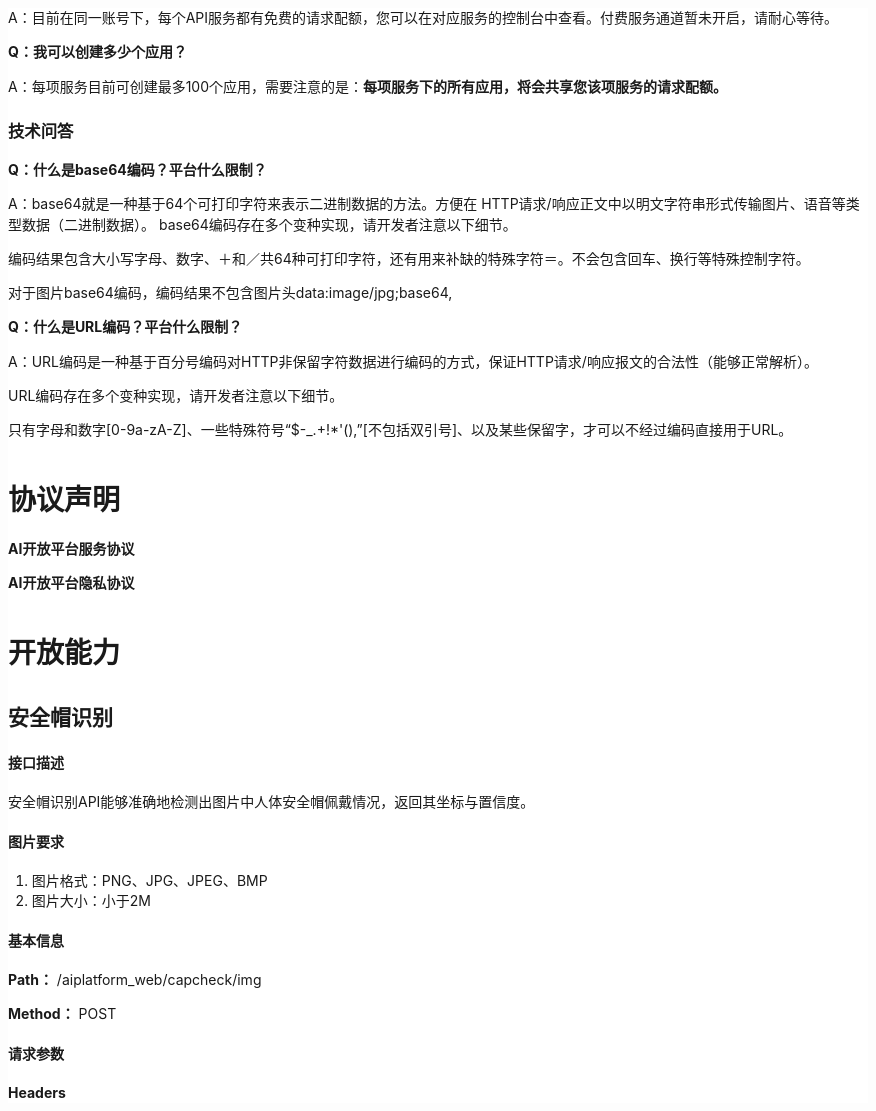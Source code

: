 A：目前在同一账号下，每个API服务都有免费的请求配额，您可以在对应服务的控制台中查看。付费服务通道暂未开启，请耐心等待。     

**Q：我可以创建多少个应用？**

A：每项服务目前可创建最多100个应用，需要注意的是：**每项服务下的所有应用，将会共享您该项服务的请求配额。**   

### 技术问答

**Q：什么是base64编码？平台什么限制？**

A：base64就是一种基于64个可打印字符来表示二进制数据的方法。方便在 HTTP请求/响应正文中以明文字符串形式传输图片、语音等类型数据（二进制数据）。  base64编码存在多个变种实现，请开发者注意以下细节。  

 编码结果包含大小写字母、数字、＋和／共64种可打印字符，还有用来补缺的特殊字符＝。不会包含回车、换行等特殊控制字符。              

对于图片base64编码，编码结果不包含图片头data:image/jpg;base64,     

**Q：什么是URL编码？平台什么限制？**

A：URL编码是一种基于百分号编码对HTTP非保留字符数据进行编码的方式，保证HTTP请求/响应报文的合法性（能够正常解析）。

URL编码存在多个变种实现，请开发者注意以下细节。

只有字母和数字[0-9a-zA-Z]、一些特殊符号“$-_.+!*'(),”[不包括双引号]、以及某些保留字，才可以不经过编码直接用于URL。



# 协议声明

**AI开放平台服务协议**

**AI开放平台隐私协议**



# 开放能力

## 安全帽识别

#### 接口描述

安全帽识别API能够准确地检测出图片中人体安全帽佩戴情况，返回其坐标与置信度。

#### 图片要求

1. 图片格式：PNG、JPG、JPEG、BMP
2. 图片大小：小于2M

#### 基本信息

**Path：** /aiplatform_web/capcheck/img

**Method：** POST


#### 请求参数

**Headers**
